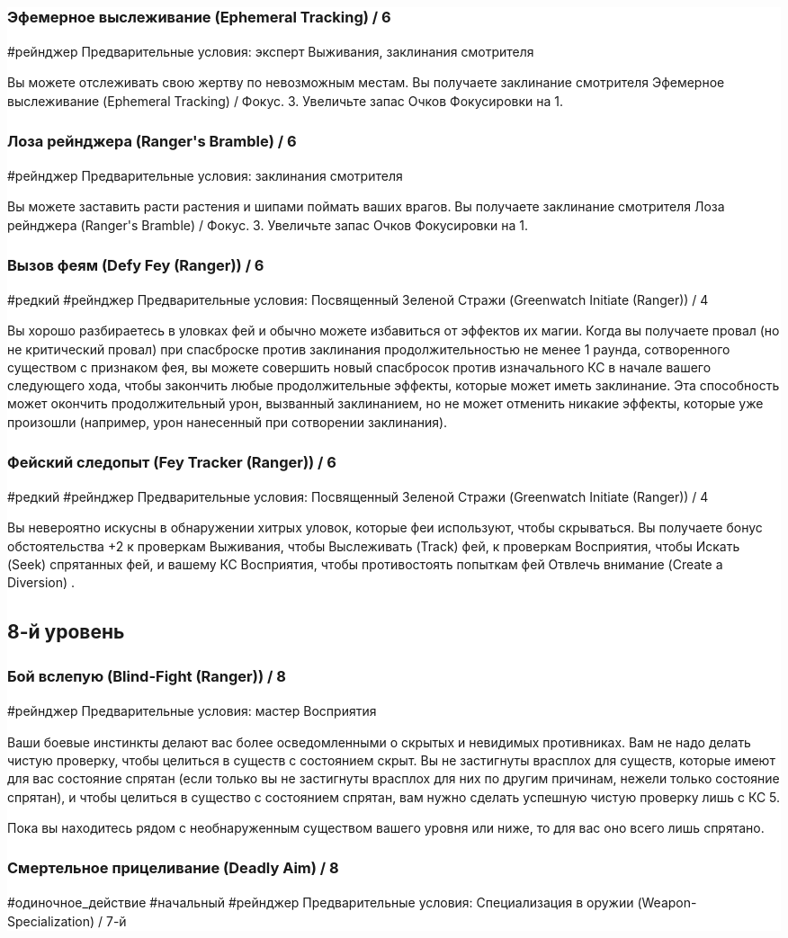 ### Эфемерное выслеживание (Ephemeral Tracking) / 6
#рейнджер
Предварительные условия: эксперт Выживания, заклинания смотрителя

Вы можете отслеживать свою жертву по невозможным местам. Вы получаете заклинание смотрителя Эфемерное выслеживание (Ephemeral Tracking) / Фокус. 3. Увеличьте запас Очков Фокусировки на 1.

### Лоза рейнджера (Ranger's Bramble) / 6
#рейнджер
Предварительные условия: заклинания смотрителя

Вы можете заставить расти растения и шипами поймать ваших врагов. Вы получаете заклинание смотрителя Лоза рейнджера (Ranger's Bramble) / Фокус. 3. Увеличьте запас Очков Фокусировки на 1.

### Вызов феям (Defy Fey (Ranger)) / 6
#редкий #рейнджер
Предварительные условия: Посвященный Зеленой Стражи (Greenwatch Initiate (Ranger)) / 4

Вы хорошо разбираетесь в уловках фей и обычно можете избавиться от эффектов их магии. Когда вы получаете провал (но не критический провал) при спасброске против заклинания продолжительностью не менее 1 раунда, сотворенного существом с признаком фея, вы можете совершить новый спасбросок против изначального КС в начале вашего следующего хода, чтобы закончить любые продолжительные эффекты, которые может иметь заклинание. Эта способность может окончить продолжительный урон, вызванный заклинанием, но не может отменить никакие эффекты, которые уже произошли (например, урон нанесенный при сотворении заклинания).

### Фейский следопыт (Fey Tracker (Ranger)) / 6
#редкий #рейнджер
Предварительные условия: Посвященный Зеленой Стражи (Greenwatch Initiate (Ranger)) / 4

Вы невероятно искусны в обнаружении хитрых уловок, которые феи используют, чтобы скрываться. Вы получаете бонус обстоятельства +2 к проверкам Выживания, чтобы Выслеживать (Track) фей, к проверкам Восприятия, чтобы Искать (Seek) спрятанных фей, и вашему КС Восприятия, чтобы противостоять попыткам фей Отвлечь внимание (Create a Diversion) .

## 8-й уровень

### Бой вслепую (Blind-Fight (Ranger)) / 8
#рейнджер
Предварительные условия: мастер Восприятия

Ваши боевые инстинкты делают вас более осведомленными о скрытых и невидимых противниках. Вам не надо делать чистую проверку, чтобы целиться в существ с состоянием скрыт. Вы не застигнуты врасплох для существ, которые имеют для вас состояние спрятан (если только вы не застигнуты врасплох для них по другим причинам, нежели только состояние спрятан), и чтобы целиться в существо с состоянием спрятан, вам нужно сделать успешную чистую проверку лишь с КС 5.

Пока вы находитесь рядом с необнаруженным существом вашего уровня или ниже, то для вас оно всего лишь спрятано.

### Смертельное прицеливание (Deadly Aim) / 8
#одиночное_действие #начальный #рейнджер
Предварительные условия: Специализация в оружии (Weapon-Specialization) / 7-й
